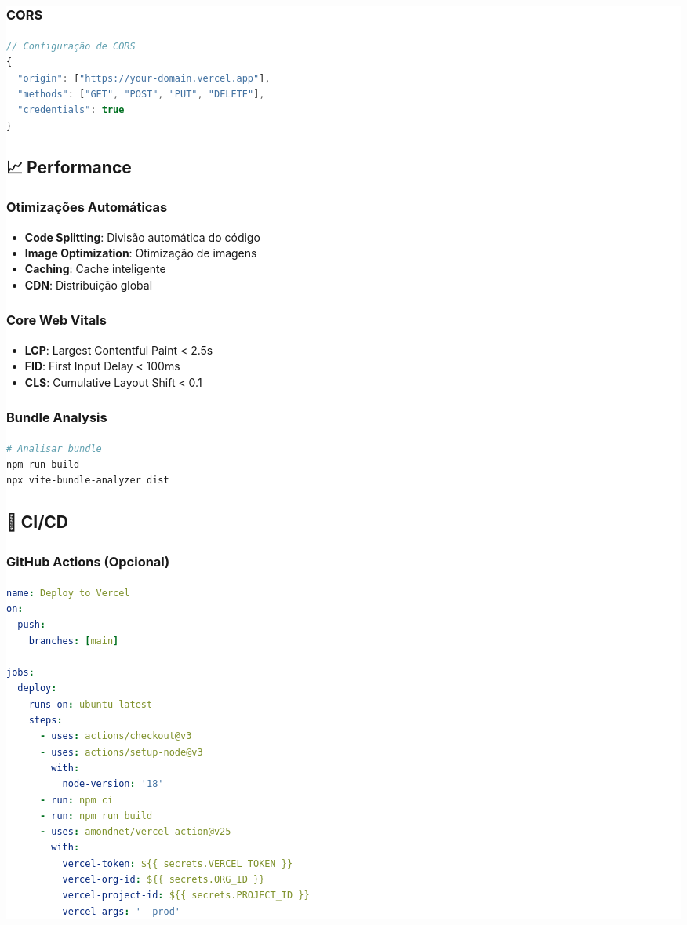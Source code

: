 ### **CORS**
```javascript
// Configuração de CORS
{
  "origin": ["https://your-domain.vercel.app"],
  "methods": ["GET", "POST", "PUT", "DELETE"],
  "credentials": true
}
```

## 📈 Performance

### **Otimizações Automáticas**
- **Code Splitting**: Divisão automática do código
- **Image Optimization**: Otimização de imagens
- **Caching**: Cache inteligente
- **CDN**: Distribuição global

### **Core Web Vitals**
- **LCP**: Largest Contentful Paint < 2.5s
- **FID**: First Input Delay < 100ms
- **CLS**: Cumulative Layout Shift < 0.1

### **Bundle Analysis**
```bash
# Analisar bundle
npm run build
npx vite-bundle-analyzer dist
```

## 🔄 CI/CD

### **GitHub Actions** (Opcional)
```yaml
name: Deploy to Vercel
on:
  push:
    branches: [main]

jobs:
  deploy:
    runs-on: ubuntu-latest
    steps:
      - uses: actions/checkout@v3
      - uses: actions/setup-node@v3
        with:
          node-version: '18'
      - run: npm ci
      - run: npm run build
      - uses: amondnet/vercel-action@v25
        with:
          vercel-token: ${{ secrets.VERCEL_TOKEN }}
          vercel-org-id: ${{ secrets.ORG_ID }}
          vercel-project-id: ${{ secrets.PROJECT_ID }}
          vercel-args: '--prod'
```
